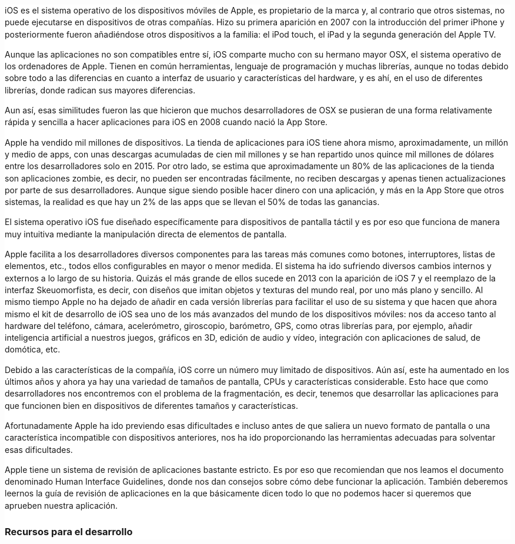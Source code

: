iOS es el sistema operativo de los dispositivos móviles de Apple, es propietario de la marca y, al contrario que otros sistemas, no puede ejecutarse en dispositivos de otras compañías. Hizo su primera aparición en 2007 con la introducción del primer iPhone y posteriormente fueron añadiéndose otros dispositivos a la familia: el iPod touch, el iPad y la segunda generación del Apple TV.

Aunque las aplicaciones no son compatibles entre sí, iOS comparte mucho con su hermano mayor OSX, el sistema operativo de los ordenadores de Apple. Tienen en común herramientas, lenguaje de programación y muchas librerías, aunque no todas debido sobre todo a las diferencias en cuanto a interfaz de usuario y características del hardware, y es ahí, en el uso de diferentes librerías, donde radican sus mayores diferencias.

Aun así, esas similitudes fueron las que hicieron que muchos desarrolladores de OSX se pusieran de una forma relativamente rápida y sencilla a hacer aplicaciones para iOS en 2008 cuando nació la App Store.

Apple ha vendido mil millones de dispositivos. La tienda de aplicaciones para iOS tiene ahora mismo, aproximadamente, un millón y medio de apps, con unas descargas acumuladas de cien mil millones y se han repartido unos quince mil millones de dólares entre los desarrolladores solo en 2015. Por otro lado, se estima que aproximadamente un 80% de las aplicaciones de la tienda son aplicaciones zombie, es decir, no pueden ser encontradas fácilmente, no reciben descargas y apenas tienen actualizaciones por parte de sus desarrolladores. Aunque sigue siendo posible hacer dinero con una aplicación, y más en la App Store que otros sistemas, la realidad es que hay un 2% de las apps que se llevan el 50% de todas las ganancias.

El sistema operativo iOS fue diseñado específicamente para dispositivos de pantalla táctil y es por eso que funciona de manera muy intuitiva mediante la manipulación directa de elementos de pantalla.

Apple facilita a los desarrolladores diversos componentes para las tareas más comunes como botones, interruptores, listas de elementos, etc., todos ellos configurables en mayor o menor medida. El sistema ha ido sufriendo diversos cambios internos y externos a lo largo de su historia. Quizás el más grande de ellos sucede en 2013 con la aparición de iOS 7 y el reemplazo de la interfaz Skeuomorfista, es decir, con diseños que imitan objetos y texturas del mundo real, por uno más plano y sencillo. Al mismo tiempo Apple no ha dejado de añadir en cada versión librerías para facilitar el uso de su sistema y que hacen que ahora mismo el kit de desarrollo de iOS sea uno de los más avanzados del mundo de los dispositivos móviles: nos da acceso tanto al hardware del teléfono, cámara, acelerómetro, giroscopio, barómetro, GPS, como otras librerías para, por ejemplo, añadir inteligencia artificial a nuestros juegos, gráficos en 3D, edición de audio y vídeo, integración con aplicaciones de salud, de domótica, etc.

Debido a las características de la compañía, iOS corre un número muy limitado de dispositivos. Aún así, este ha aumentado en los últimos años y ahora ya hay una variedad de tamaños de pantalla, CPUs y características considerable. Esto hace que como desarrolladores nos encontremos con el problema de la fragmentación, es decir, tenemos que desarrollar las aplicaciones para que funcionen bien en dispositivos de diferentes tamaños y características.

Afortunadamente Apple ha ido previendo esas dificultades e incluso antes de que saliera un nuevo formato de pantalla o una característica incompatible con dispositivos anteriores, nos ha ido proporcionando las herramientas adecuadas para solventar esas dificultades.

Apple tiene un sistema de revisión de aplicaciones bastante estricto. Es por eso que recomiendan que nos leamos el documento denominado Human Interface Guidelines, donde nos dan consejos sobre cómo debe funcionar la aplicación. También deberemos leernos la guía de revisión de aplicaciones en la que básicamente dicen todo lo que no podemos hacer si queremos que aprueben nuestra aplicación.

### Recursos para el desarrollo
